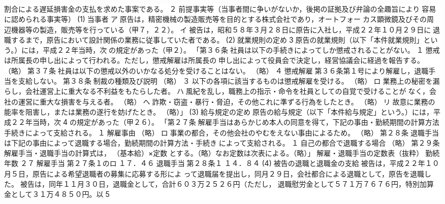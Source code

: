 割合による遅延損害金の支払を求めた事案である。 
 ２ 前提事実等（当事者間に争いがないか，後掲の証拠及び弁論の全趣旨により
容易に認められる事実等） 
 (1) 当事者 
 ア 原告は，精密機械の製造販売等を目的とする株式会社であり，オートフォー
カス顕微鏡及びその周辺機器等の製造，販売等を行っている（甲７，２２）。 
 イ 被告は，昭和５８年３月２８日に原告に入社し，平成２２年１０月２９日に
退職するまで，原告において設計関係の業務に従事していた者である。 
 (2) 就業規則の定め 
 3 
 原告の就業規則（以下「本件就業規則」という。）には，平成２２年当時，次
の規定があった（甲２）。 
「第３６条 
社員は以下の手続きによってしか懲戒されることがない。 
１ 懲戒は所属長の申し出によって行われる。ただし，懲戒解雇は所属長の
申し出によって役員会で決定し，経営協議会に経過を報告する。 
（略） 
第３７条 
社員は以下の懲戒以外のいかなる処分を受けることはない。 
（略） 
４ 懲戒解雇 第３６条第１号により解雇し，退職手当を支給しない。 
第３８条 
制裁の種類及び説明 
（略） 
３ 以下の各項に該当するものは懲戒解雇を受ける。 
（略） 
ロ 業務上の秘密を漏らし，会社運営上に重大なる不利益をもたらした者。 
ハ 風紀を乱し，職務上の指示・命令を社員としての自覚で受けることが
なく，会社の運営に重大な損害を与える者。 
（略） 
ヘ 詐欺・窃盗・暴行・脅迫，その他これに準ずる行為をしたとき。 
（略） 
リ 故意に業務の能率を阻害し，または業務の遂行を妨げたとき。 
（略）」 
 (3) 給与規定の定め 
 原告の給与規定（以下「本件給与規定」という。）には，平成２２年当時，次
 4 
の規定があった（甲２６）。 
「第２７条 
解雇手当はあらかじめ本人の同意を得て，下記の事由・勤続期間の計算方法
手続きによって支給される。 
１ 解雇事由 
（略） 
ロ 事業の都合，その他会社のやむをえない事由によるため。 
（略） 
第２８条 
退職手当は下記の事由によって退職する場合，勤続期間の計算方法・手続き
によって支給される。 
１ 自己の都合で退職する場合 
（略） 
第２９条 
解雇手当・退職手当の計算式は， 
（基本給）×定数 
とする。（略）なお定数は次表による。（略）」 
解雇・退職手当の定数表（抜粋） 
勤続年数 ２７ 
解雇手当 第２７条１のロ １７．４６ 
退職手当 第２８条１ １４．８４ 
 (4) 被告の退職と退職金の支給 
 被告は，平成２２年１０月５日，原告による希望退職者の募集に応募する形によ
って退職届を提出し，同月２９日，会社都合による退職として，原告を退職した。 
 被告は，同年１１月３０日，退職金として，合計６０３万２５２６円（ただし，
退職慰労金として５７１万７６７６円，特別加算金として３１万４８５０円。以
 5 